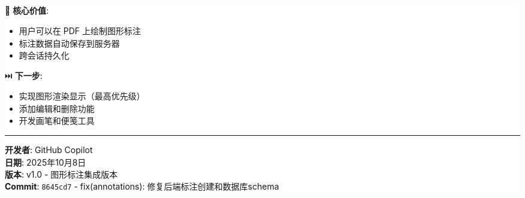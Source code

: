🎯 **核心价值**:
- 用户可以在 PDF 上绘制图形标注
- 标注数据自动保存到服务器
- 跨会话持久化

⏭️ **下一步**:
- 实现图形渲染显示（最高优先级）
- 添加编辑和删除功能
- 开发画笔和便笺工具

---

**开发者**: GitHub Copilot  
**日期**: 2025年10月8日  
**版本**: v1.0 - 图形标注集成版本  
**Commit**: `8645cd7` - fix(annotations): 修复后端标注创建和数据库schema
